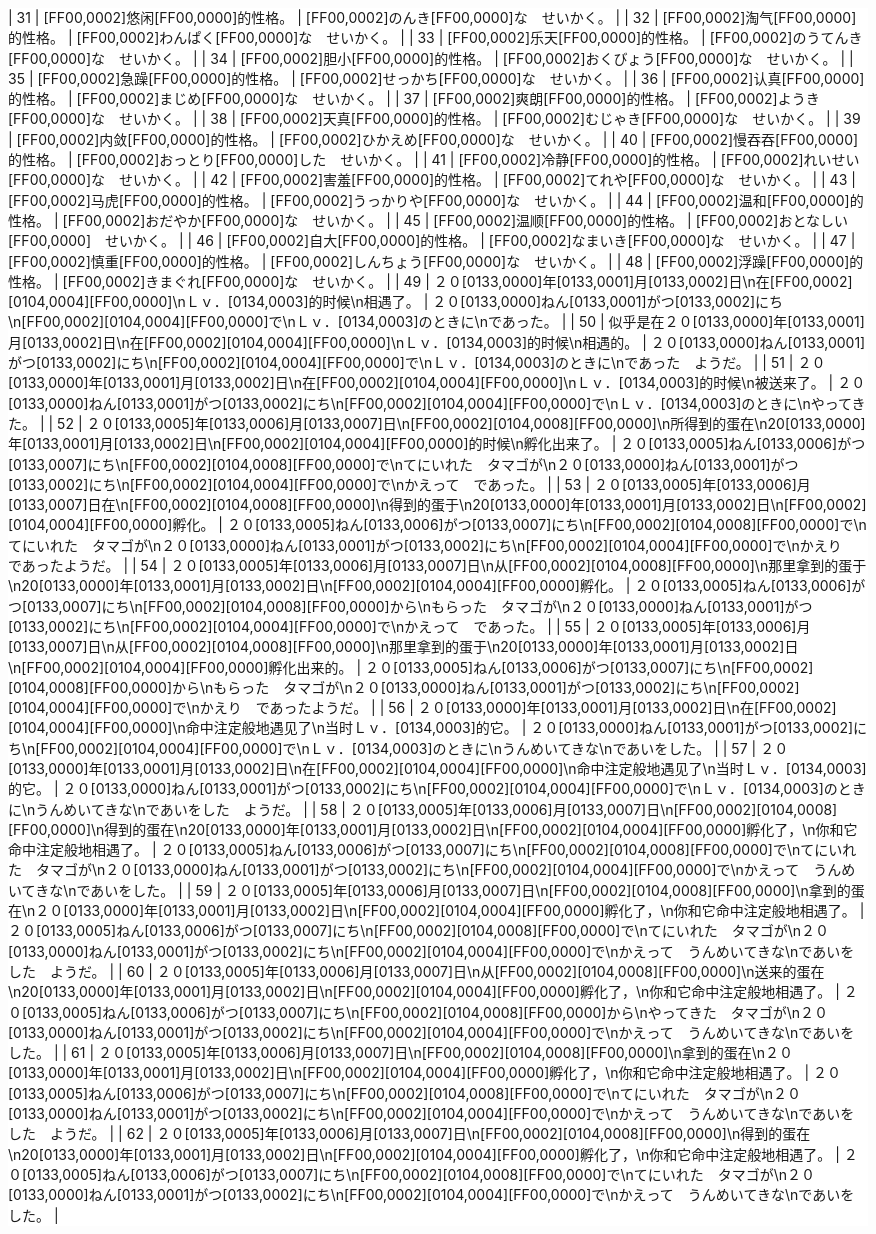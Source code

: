 | 31 | [FF00,0002]悠闲[FF00,0000]的性格。 | [FF00,0002]のんき[FF00,0000]な　せいかく。 |
| 32 | [FF00,0002]淘气[FF00,0000]的性格。 | [FF00,0002]わんぱく[FF00,0000]な　せいかく。 |
| 33 | [FF00,0002]乐天[FF00,0000]的性格。 | [FF00,0002]のうてんき[FF00,0000]な　せいかく。 |
| 34 | [FF00,0002]胆小[FF00,0000]的性格。 | [FF00,0002]おくびょう[FF00,0000]な　せいかく。 |
| 35 | [FF00,0002]急躁[FF00,0000]的性格。 | [FF00,0002]せっかち[FF00,0000]な　せいかく。 |
| 36 | [FF00,0002]认真[FF00,0000]的性格。 | [FF00,0002]まじめ[FF00,0000]な　せいかく。 |
| 37 | [FF00,0002]爽朗[FF00,0000]的性格。 | [FF00,0002]ようき[FF00,0000]な　せいかく。 |
| 38 | [FF00,0002]天真[FF00,0000]的性格。 | [FF00,0002]むじゃき[FF00,0000]な　せいかく。 |
| 39 | [FF00,0002]内敛[FF00,0000]的性格。 | [FF00,0002]ひかえめ[FF00,0000]な　せいかく。 |
| 40 | [FF00,0002]慢吞吞[FF00,0000]的性格。 | [FF00,0002]おっとり[FF00,0000]した　せいかく。 |
| 41 | [FF00,0002]冷静[FF00,0000]的性格。 | [FF00,0002]れいせい[FF00,0000]な　せいかく。 |
| 42 | [FF00,0002]害羞[FF00,0000]的性格。 | [FF00,0002]てれや[FF00,0000]な　せいかく。 |
| 43 | [FF00,0002]马虎[FF00,0000]的性格。 | [FF00,0002]うっかりや[FF00,0000]な　せいかく。 |
| 44 | [FF00,0002]温和[FF00,0000]的性格。 | [FF00,0002]おだやか[FF00,0000]な　せいかく。 |
| 45 | [FF00,0002]温顺[FF00,0000]的性格。 | [FF00,0002]おとなしい[FF00,0000]　せいかく。 |
| 46 | [FF00,0002]自大[FF00,0000]的性格。 | [FF00,0002]なまいき[FF00,0000]な　せいかく。 |
| 47 | [FF00,0002]慎重[FF00,0000]的性格。 | [FF00,0002]しんちょう[FF00,0000]な　せいかく。 |
| 48 | [FF00,0002]浮躁[FF00,0000]的性格。 | [FF00,0002]きまぐれ[FF00,0000]な　せいかく。 |
| 49 | ２０[0133,0000]年[0133,0001]月[0133,0002]日\n在[FF00,0002][0104,0004][FF00,0000]\nＬｖ．[0134,0003]的时候\n相遇了。 | ２０[0133,0000]ねん[0133,0001]がつ[0133,0002]にち\n[FF00,0002][0104,0004][FF00,0000]で\nＬｖ．[0134,0003]のときに\nであった。 |
| 50 | 似乎是在２０[0133,0000]年[0133,0001]月[0133,0002]日\n在[FF00,0002][0104,0004][FF00,0000]\nＬｖ．[0134,0003]的时候\n相遇的。 | ２０[0133,0000]ねん[0133,0001]がつ[0133,0002]にち\n[FF00,0002][0104,0004][FF00,0000]で\nＬｖ．[0134,0003]のときに\nであった　ようだ。 |
| 51 | ２０[0133,0000]年[0133,0001]月[0133,0002]日\n在[FF00,0002][0104,0004][FF00,0000]\nＬｖ．[0134,0003]的时候\n被送来了。 | ２０[0133,0000]ねん[0133,0001]がつ[0133,0002]にち\n[FF00,0002][0104,0004][FF00,0000]で\nＬｖ．[0134,0003]のときに\nやってきた。 |
| 52 | ２０[0133,0005]年[0133,0006]月[0133,0007]日\n[FF00,0002][0104,0008][FF00,0000]\n所得到的蛋在\n20[0133,0000]年[0133,0001]月[0133,0002]日\n[FF00,0002][0104,0004][FF00,0000]的时候\n孵化出来了。 | ２０[0133,0005]ねん[0133,0006]がつ[0133,0007]にち\n[FF00,0002][0104,0008][FF00,0000]で\nてにいれた　タマゴが\n２０[0133,0000]ねん[0133,0001]がつ[0133,0002]にち\n[FF00,0002][0104,0004][FF00,0000]で\nかえって　であった。 |
| 53 | ２０[0133,0005]年[0133,0006]月[0133,0007]日在\n[FF00,0002][0104,0008][FF00,0000]\n得到的蛋于\n20[0133,0000]年[0133,0001]月[0133,0002]日\n[FF00,0002][0104,0004][FF00,0000]孵化。 | ２０[0133,0005]ねん[0133,0006]がつ[0133,0007]にち\n[FF00,0002][0104,0008][FF00,0000]で\nてにいれた　タマゴが\n２０[0133,0000]ねん[0133,0001]がつ[0133,0002]にち\n[FF00,0002][0104,0004][FF00,0000]で\nかえり　であったようだ。 |
| 54 | ２０[0133,0005]年[0133,0006]月[0133,0007]日\n从[FF00,0002][0104,0008][FF00,0000]\n那里拿到的蛋于\n20[0133,0000]年[0133,0001]月[0133,0002]日\n[FF00,0002][0104,0004][FF00,0000]孵化。 | ２０[0133,0005]ねん[0133,0006]がつ[0133,0007]にち\n[FF00,0002][0104,0008][FF00,0000]から\nもらった　タマゴが\n２０[0133,0000]ねん[0133,0001]がつ[0133,0002]にち\n[FF00,0002][0104,0004][FF00,0000]で\nかえって　であった。 |
| 55 | ２０[0133,0005]年[0133,0006]月[0133,0007]日\n从[FF00,0002][0104,0008][FF00,0000]\n那里拿到的蛋于\n20[0133,0000]年[0133,0001]月[0133,0002]日\n[FF00,0002][0104,0004][FF00,0000]孵化出来的。 | ２０[0133,0005]ねん[0133,0006]がつ[0133,0007]にち\n[FF00,0002][0104,0008][FF00,0000]から\nもらった　タマゴが\n２０[0133,0000]ねん[0133,0001]がつ[0133,0002]にち\n[FF00,0002][0104,0004][FF00,0000]で\nかえり　であったようだ。 |
| 56 | ２０[0133,0000]年[0133,0001]月[0133,0002]日\n在[FF00,0002][0104,0004][FF00,0000]\n命中注定般地遇见了\n当时Ｌｖ．[0134,0003]的它。 | ２０[0133,0000]ねん[0133,0001]がつ[0133,0002]にち\n[FF00,0002][0104,0004][FF00,0000]で\nＬｖ．[0134,0003]のときに\nうんめいてきな\nであいをした。 |
| 57 | ２０[0133,0000]年[0133,0001]月[0133,0002]日\n在[FF00,0002][0104,0004][FF00,0000]\n命中注定般地遇见了\n当时Ｌｖ．[0134,0003]的它。 | ２０[0133,0000]ねん[0133,0001]がつ[0133,0002]にち\n[FF00,0002][0104,0004][FF00,0000]で\nＬｖ．[0134,0003]のときに\nうんめいてきな\nであいをした　ようだ。 |
| 58 | ２０[0133,0005]年[0133,0006]月[0133,0007]日\n[FF00,0002][0104,0008][FF00,0000]\n得到的蛋在\n20[0133,0000]年[0133,0001]月[0133,0002]日\n[FF00,0002][0104,0004][FF00,0000]孵化了，\n你和它命中注定般地相遇了。 | ２０[0133,0005]ねん[0133,0006]がつ[0133,0007]にち\n[FF00,0002][0104,0008][FF00,0000]で\nてにいれた　タマゴが\n２０[0133,0000]ねん[0133,0001]がつ[0133,0002]にち\n[FF00,0002][0104,0004][FF00,0000]で\nかえって　うんめいてきな\nであいをした。 |
| 59 | ２０[0133,0005]年[0133,0006]月[0133,0007]日\n[FF00,0002][0104,0008][FF00,0000]\n拿到的蛋在\n２０[0133,0000]年[0133,0001]月[0133,0002]日\n[FF00,0002][0104,0004][FF00,0000]孵化了，\n你和它命中注定般地相遇了。 | ２０[0133,0005]ねん[0133,0006]がつ[0133,0007]にち\n[FF00,0002][0104,0008][FF00,0000]で\nてにいれた　タマゴが\n２０[0133,0000]ねん[0133,0001]がつ[0133,0002]にち\n[FF00,0002][0104,0004][FF00,0000]で\nかえって　うんめいてきな\nであいをした　ようだ。 |
| 60 | ２０[0133,0005]年[0133,0006]月[0133,0007]日\n从[FF00,0002][0104,0008][FF00,0000]\n送来的蛋在\n20[0133,0000]年[0133,0001]月[0133,0002]日\n[FF00,0002][0104,0004][FF00,0000]孵化了，\n你和它命中注定般地相遇了。 | ２０[0133,0005]ねん[0133,0006]がつ[0133,0007]にち\n[FF00,0002][0104,0008][FF00,0000]から\nやってきた　タマゴが\n２０[0133,0000]ねん[0133,0001]がつ[0133,0002]にち\n[FF00,0002][0104,0004][FF00,0000]で\nかえって　うんめいてきな\nであいをした。 |
| 61 | ２０[0133,0005]年[0133,0006]月[0133,0007]日\n[FF00,0002][0104,0008][FF00,0000]\n拿到的蛋在\n２０[0133,0000]年[0133,0001]月[0133,0002]日\n[FF00,0002][0104,0004][FF00,0000]孵化了，\n你和它命中注定般地相遇了。 | ２０[0133,0005]ねん[0133,0006]がつ[0133,0007]にち\n[FF00,0002][0104,0008][FF00,0000]で\nてにいれた　タマゴが\n２０[0133,0000]ねん[0133,0001]がつ[0133,0002]にち\n[FF00,0002][0104,0004][FF00,0000]で\nかえって　うんめいてきな\nであいをした　ようだ。 |
| 62 | ２０[0133,0005]年[0133,0006]月[0133,0007]日\n[FF00,0002][0104,0008][FF00,0000]\n得到的蛋在\n20[0133,0000]年[0133,0001]月[0133,0002]日\n[FF00,0002][0104,0004][FF00,0000]孵化了，\n你和它命中注定般地相遇了。 | ２０[0133,0005]ねん[0133,0006]がつ[0133,0007]にち\n[FF00,0002][0104,0008][FF00,0000]で\nてにいれた　タマゴが\n２０[0133,0000]ねん[0133,0001]がつ[0133,0002]にち\n[FF00,0002][0104,0004][FF00,0000]で\nかえって　うんめいてきな\nであいをした。 |